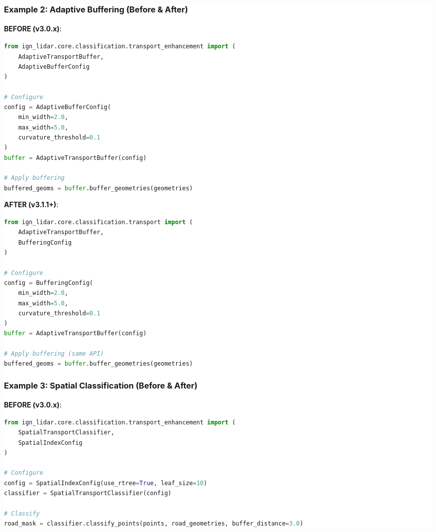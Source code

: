 ### Example 2: Adaptive Buffering (Before & After)

**BEFORE (v3.0.x)**:

```python
from ign_lidar.core.classification.transport_enhancement import (
    AdaptiveTransportBuffer,
    AdaptiveBufferConfig
)

# Configure
config = AdaptiveBufferConfig(
    min_width=2.0,
    max_width=5.0,
    curvature_threshold=0.1
)
buffer = AdaptiveTransportBuffer(config)

# Apply buffering
buffered_geoms = buffer.buffer_geometries(geometries)
```

**AFTER (v3.1.1+)**:

```python
from ign_lidar.core.classification.transport import (
    AdaptiveTransportBuffer,
    BufferingConfig
)

# Configure
config = BufferingConfig(
    min_width=2.0,
    max_width=5.0,
    curvature_threshold=0.1
)
buffer = AdaptiveTransportBuffer(config)

# Apply buffering (same API)
buffered_geoms = buffer.buffer_geometries(geometries)
```

### Example 3: Spatial Classification (Before & After)

**BEFORE (v3.0.x)**:

```python
from ign_lidar.core.classification.transport_enhancement import (
    SpatialTransportClassifier,
    SpatialIndexConfig
)

# Configure
config = SpatialIndexConfig(use_rtree=True, leaf_size=10)
classifier = SpatialTransportClassifier(config)

# Classify
road_mask = classifier.classify_points(points, road_geometries, buffer_distance=3.0)
```
